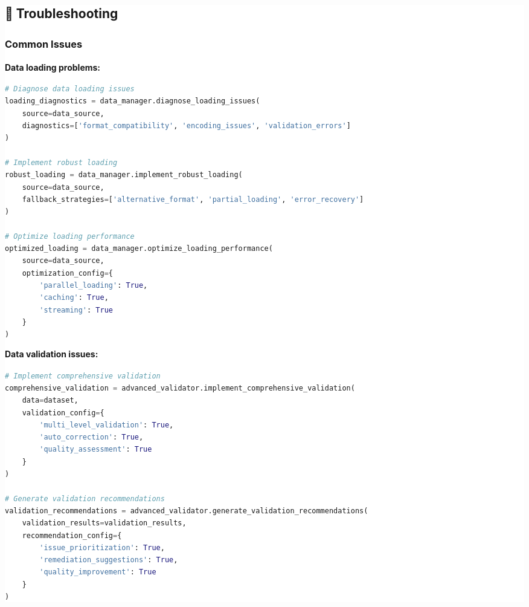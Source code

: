 ## 🚨 Troubleshooting

### Common Issues

**Data loading problems:**
```python
# Diagnose data loading issues
loading_diagnostics = data_manager.diagnose_loading_issues(
    source=data_source,
    diagnostics=['format_compatibility', 'encoding_issues', 'validation_errors']
)

# Implement robust loading
robust_loading = data_manager.implement_robust_loading(
    source=data_source,
    fallback_strategies=['alternative_format', 'partial_loading', 'error_recovery']
)

# Optimize loading performance
optimized_loading = data_manager.optimize_loading_performance(
    source=data_source,
    optimization_config={
        'parallel_loading': True,
        'caching': True,
        'streaming': True
    }
)
```

**Data validation issues:**
```python
# Implement comprehensive validation
comprehensive_validation = advanced_validator.implement_comprehensive_validation(
    data=dataset,
    validation_config={
        'multi_level_validation': True,
        'auto_correction': True,
        'quality_assessment': True
    }
)

# Generate validation recommendations
validation_recommendations = advanced_validator.generate_validation_recommendations(
    validation_results=validation_results,
    recommendation_config={
        'issue_prioritization': True,
        'remediation_suggestions': True,
        'quality_improvement': True
    }
)
```
